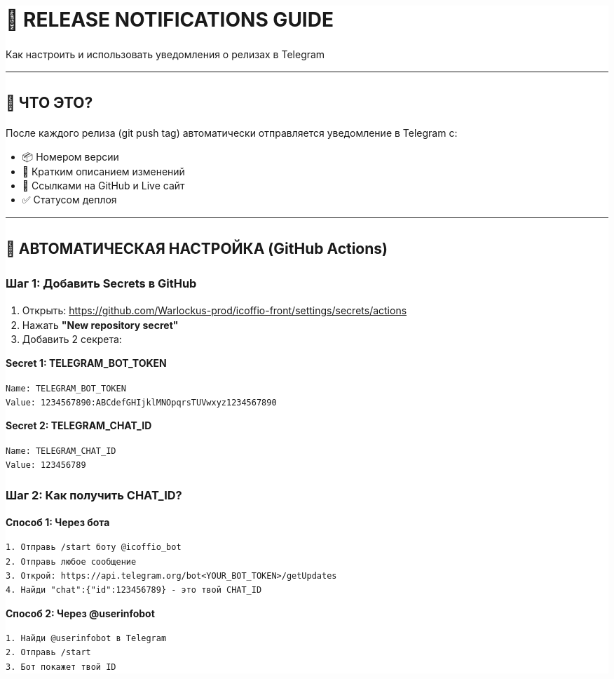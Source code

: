 # 📢 RELEASE NOTIFICATIONS GUIDE

Как настроить и использовать уведомления о релизах в Telegram

---

## 🎯 ЧТО ЭТО?

После каждого релиза (git push tag) автоматически отправляется уведомление в Telegram с:
- 📦 Номером версии
- 📝 Кратким описанием изменений
- 🔗 Ссылками на GitHub и Live сайт
- ✅ Статусом деплоя

---

## 🚀 АВТОМАТИЧЕСКАЯ НАСТРОЙКА (GitHub Actions)

### Шаг 1: Добавить Secrets в GitHub

1. Открыть: https://github.com/Warlockus-prod/icoffio-front/settings/secrets/actions
2. Нажать **"New repository secret"**
3. Добавить 2 секрета:

**Secret 1: TELEGRAM_BOT_TOKEN**
```
Name: TELEGRAM_BOT_TOKEN
Value: 1234567890:ABCdefGHIjklMNOpqrsTUVwxyz1234567890
```

**Secret 2: TELEGRAM_CHAT_ID**
```
Name: TELEGRAM_CHAT_ID
Value: 123456789
```

### Шаг 2: Как получить CHAT_ID?

**Способ 1: Через бота**
```
1. Отправь /start боту @icoffio_bot
2. Отправь любое сообщение
3. Открой: https://api.telegram.org/bot<YOUR_BOT_TOKEN>/getUpdates
4. Найди "chat":{"id":123456789} - это твой CHAT_ID
```

**Способ 2: Через @userinfobot**
```
1. Найди @userinfobot в Telegram
2. Отправь /start
3. Бот покажет твой ID
```

